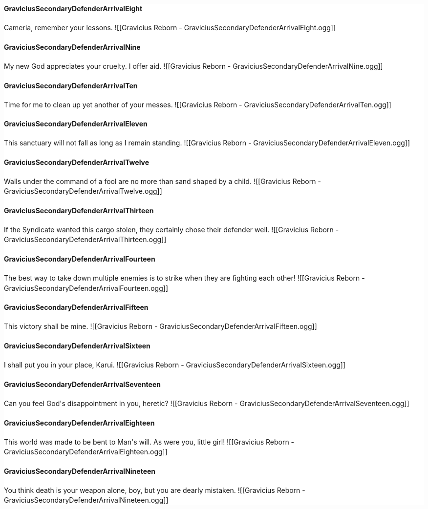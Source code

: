 #### GraviciusSecondaryDefenderArrivalEight
Cameria, remember your lessons.
![[Gravicius Reborn - GraviciusSecondaryDefenderArrivalEight.ogg]]

#### GraviciusSecondaryDefenderArrivalNine
My new God appreciates your cruelty. I offer aid.
![[Gravicius Reborn - GraviciusSecondaryDefenderArrivalNine.ogg]]

#### GraviciusSecondaryDefenderArrivalTen
Time for me to clean up yet another of your messes.
![[Gravicius Reborn - GraviciusSecondaryDefenderArrivalTen.ogg]]

#### GraviciusSecondaryDefenderArrivalEleven
This sanctuary will not fall as long as I remain standing.
![[Gravicius Reborn - GraviciusSecondaryDefenderArrivalEleven.ogg]]

#### GraviciusSecondaryDefenderArrivalTwelve
Walls under the command of a fool are no more than sand shaped by a child.
![[Gravicius Reborn - GraviciusSecondaryDefenderArrivalTwelve.ogg]]

#### GraviciusSecondaryDefenderArrivalThirteen
If the Syndicate wanted this cargo stolen, they certainly chose their defender well.
![[Gravicius Reborn - GraviciusSecondaryDefenderArrivalThirteen.ogg]]

#### GraviciusSecondaryDefenderArrivalFourteen
The best way to take down multiple enemies is to strike when they are fighting each other!
![[Gravicius Reborn - GraviciusSecondaryDefenderArrivalFourteen.ogg]]

#### GraviciusSecondaryDefenderArrivalFifteen
This victory shall be mine.
![[Gravicius Reborn - GraviciusSecondaryDefenderArrivalFifteen.ogg]]

#### GraviciusSecondaryDefenderArrivalSixteen
I shall put you in your place, Karui.
![[Gravicius Reborn - GraviciusSecondaryDefenderArrivalSixteen.ogg]]

#### GraviciusSecondaryDefenderArrivalSeventeen
Can you feel God's disappointment in you, heretic?
![[Gravicius Reborn - GraviciusSecondaryDefenderArrivalSeventeen.ogg]]

#### GraviciusSecondaryDefenderArrivalEighteen
This world was made to be bent to Man's will. As were you, little girl!
![[Gravicius Reborn - GraviciusSecondaryDefenderArrivalEighteen.ogg]]

#### GraviciusSecondaryDefenderArrivalNineteen
You think death is your weapon alone, boy, but you are dearly mistaken.
![[Gravicius Reborn - GraviciusSecondaryDefenderArrivalNineteen.ogg]]
